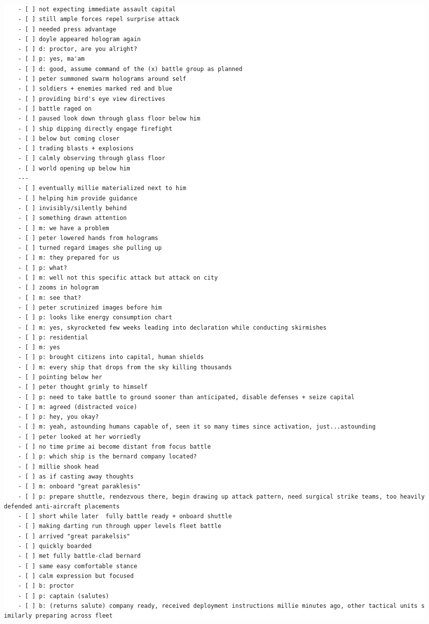         - [ ] not expecting immediate assault capital
        - [ ] still ample forces repel surprise attack
        - [ ] needed press advantage
        - [ ] doyle appeared hologram again
        - [ ] d: proctor, are you alright?
        - [ ] p: yes, ma'am
        - [ ] d: good, assume command of the (x) battle group as planned
        - [ ] peter summoned swarm holograms around self
        - [ ] soldiers + enemies marked red and blue
        - [ ] providing bird's eye view directives
        - [ ] battle raged on
        - [ ] paused look down through glass floor below him
        - [ ] ship dipping directly engage firefight
        - [ ] below but coming closer
        - [ ] trading blasts + explosions
        - [ ] calmly observing through glass floor
        - [ ] world opening up below him
        ---
        - [ ] eventually millie materialized next to him
        - [ ] helping him provide guidance
        - [ ] invisibly/silently behind
        - [ ] something drawn attention
        - [ ] m: we have a problem
        - [ ] peter lowered hands from holograms
        - [ ] turned regard images she pulling up
        - [ ] m: they prepared for us
        - [ ] p: what?
        - [ ] m: well not this specific attack but attack on city
        - [ ] zooms in hologram
        - [ ] m: see that?
        - [ ] peter scrutinized images before him
        - [ ] p: looks like energy consumption chart
        - [ ] m: yes, skyrocketed few weeks leading into declaration while conducting skirmishes
        - [ ] p: residential
        - [ ] m: yes
        - [ ] p: brought citizens into capital, human shields
        - [ ] m: every ship that drops from the sky killing thousands
        - [ ] pointing below her
        - [ ] peter thought grimly to himself
        - [ ] p: need to take battle to ground sooner than anticipated, disable defenses + seize capital
        - [ ] m: agreed (distracted voice)
        - [ ] p: hey, you okay?
        - [ ] m: yeah, astounding humans capable of, seen it so many times since activation, just...astounding
        - [ ] peter looked at her worriedly
        - [ ] no time prime ai become distant from focus battle
        - [ ] p: which ship is the bernard company located?
        - [ ] millie shook head
        - [ ] as if casting away thoughts
        - [ ] m: onboard "great paraklesis"
        - [ ] p: prepare shuttle, rendezvous there, begin drawing up attack pattern, need surgical strike teams, too heavily defended anti-aircraft placements
        - [ ] short while later  fully battle ready + onboard shuttle
        - [ ] making darting run through upper levels fleet battle
        - [ ] arrived "great parakelsis"
        - [ ] quickly boarded
        - [ ] met fully battle-clad bernard
        - [ ] same easy comfortable stance
        - [ ] calm expression but focused
        - [ ] b: proctor
        - [ ] p: captain (salutes)
        - [ ] b: (returns salute) company ready, received deployment instructions millie minutes ago, other tactical units similarly preparing across fleet